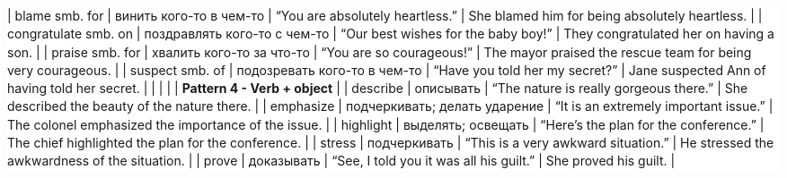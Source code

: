 | blame smb. for                                                                                                                                 | винить кого-то в чем-то                  | “You are absolutely heartless.”                                                                                                                                                                             | She blamed him for being absolutely heartless.                                                                                                                                                          |
| congratulate smb. on                                                                                                                           | поздравлять кого-то с чем-то             | “Our best wishes for the baby boy!”                                                                                                                                                                         | They congratulated her on having a son.                                                                                                                                                                 |
| praise smb. for                                                                                                                                | хвалить кого-то за что-то                | “You are so courageous!”                                                                                                                                                                                    | The mayor praised the rescue team for being very courageous.                                                                                                                                            |
| suspect smb. of                                                                                                                                | подозревать кого-то в чем-то             | “Have you told her my secret?”                                                                                                                                                                              | Jane suspected Ann of having told her secret.                                                                                                                                                           |
|                                                                                                                                                |                                          |                                                                                                                                                                                                             | **Pattern 4 - Verb + object**                                                                                                                                                                           |
| describe                                                                                                                                       | описывать                                | “The nature is really gorgeous there.”                                                                                                                                                                      | She described the beauty of the nature there.                                                                                                                                                           |
| emphasize                                                                                                                                      | подчеркивать; делать ударение            | “It is an extremely important issue.”                                                                                                                                                                       | The colonel emphasized the importance of the issue.                                                                                                                                                     |
| highlight                                                                                                                                      | выделять; освещать                       | “Here’s the plan for the conference.”                                                                                                                                                                       | The chief highlighted the plan for the conference.                                                                                                                                                      |
| stress                                                                                                                                         | подчеркивать                             | “This is a very awkward situation.”                                                                                                                                                                         | He stressed the awkwardness of the situation.                                                                                                                                                           |
| prove                                                                                                                                          | доказывать                               | “See, I told you it was all his guilt.”                                                                                                                                                                     | She proved his guilt.                                                                                                                                                                                   |